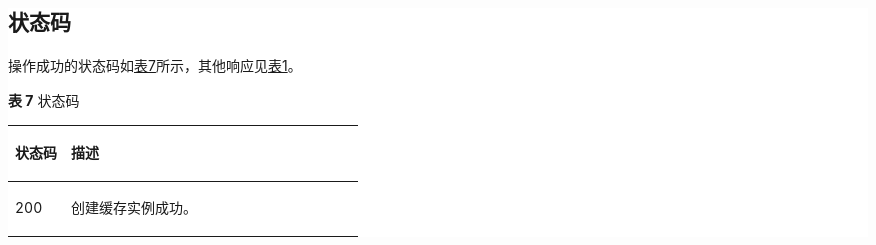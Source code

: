 ## **状态码**<a name="section1837410835217"></a>

操作成功的状态码如[表7](#table217814394526)所示，其他响应见[表1](状态码.md#table5210141351517)。

**表 7**  状态码

<a name="table217814394526"></a>
<table><thead align="left"><tr id="row19178103985215"><th class="cellrowborder" valign="top" width="15.98%" id="mcps1.2.3.1.1"><p id="p1817919395523"><a name="p1817919395523"></a><a name="p1817919395523"></a>状态码</p>
</th>
<th class="cellrowborder" valign="top" width="84.02%" id="mcps1.2.3.1.2"><p id="p171795391523"><a name="p171795391523"></a><a name="p171795391523"></a>描述</p>
</th>
</tr>
</thead>
<tbody><tr id="row617963985216"><td class="cellrowborder" valign="top" width="15.98%" headers="mcps1.2.3.1.1 "><p id="p11179113965212"><a name="p11179113965212"></a><a name="p11179113965212"></a>200</p>
</td>
<td class="cellrowborder" valign="top" width="84.02%" headers="mcps1.2.3.1.2 "><p id="p1817918393520"><a name="p1817918393520"></a><a name="p1817918393520"></a>创建缓存实例成功。</p>
</td>
</tr>
</tbody>
</table>

